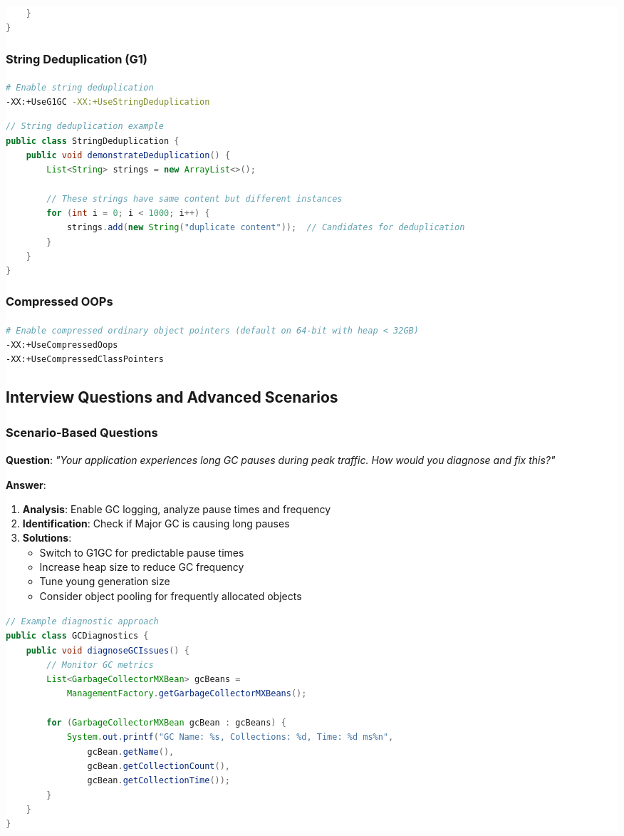 ```java
    }
}
```

### String Deduplication (G1)

```bash
# Enable string deduplication
-XX:+UseG1GC -XX:+UseStringDeduplication
```

```java
// String deduplication example
public class StringDeduplication {
    public void demonstrateDeduplication() {
        List<String> strings = new ArrayList<>();
        
        // These strings have same content but different instances
        for (int i = 0; i < 1000; i++) {
            strings.add(new String("duplicate content"));  // Candidates for deduplication
        }
    }
}
```

### Compressed OOPs

```bash
# Enable compressed ordinary object pointers (default on 64-bit with heap < 32GB)
-XX:+UseCompressedOops
-XX:+UseCompressedClassPointers
```

## Interview Questions and Advanced Scenarios

### Scenario-Based Questions

**Question**: *"Your application experiences long GC pauses during peak traffic. How would you diagnose and fix this?"*

**Answer**:
1. **Analysis**: Enable GC logging, analyze pause times and frequency
2. **Identification**: Check if Major GC is causing long pauses
3. **Solutions**:
   - Switch to G1GC for predictable pause times
   - Increase heap size to reduce GC frequency
   - Tune young generation size
   - Consider object pooling for frequently allocated objects

```java
// Example diagnostic approach
public class GCDiagnostics {
    public void diagnoseGCIssues() {
        // Monitor GC metrics
        List<GarbageCollectorMXBean> gcBeans = 
            ManagementFactory.getGarbageCollectorMXBeans();
            
        for (GarbageCollectorMXBean gcBean : gcBeans) {
            System.out.printf("GC Name: %s, Collections: %d, Time: %d ms%n",
                gcBean.getName(),
                gcBean.getCollectionCount(),
                gcBean.getCollectionTime());
        }
    }
}
```